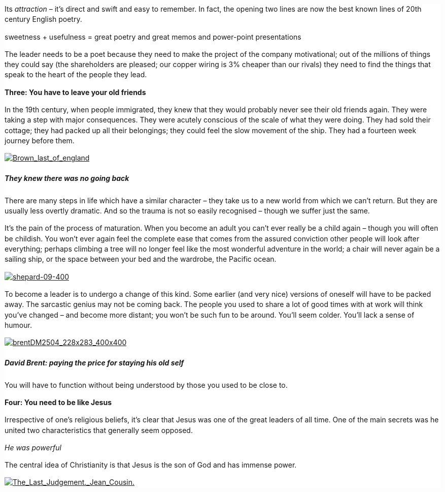 Its _attraction_ – it’s direct and swift and easy to remember. In fact, the opening two lines are now the best known lines of 20th century English poetry.&nbsp;

sweetness + usefulness = great poetry and great memos and power-point presentations

The leader needs to be a poet because they need to make the project of the company motivational; out of the millions of things they could say (the shareholders are pleased; our copper wiring is 3% cheaper than our rivals) they need to find the things that speak to the heart of the people they lead.

**Three: You have to leave your old friends**

In the 19th century, when people immigrated, they knew that they would probably never see their old friends again. They were taking a step with major consequences. They were acutely conscious of the scale of what they were doing. They had sold their cottage; they had packed up all their belongings; they could feel the slow movement of the ship. They had a fourteen week journey before them.

[![Brown_last_of_england](https://www.theschooloflife.com/thebookoflife/wp-content/uploads/2015/07/Brown_last_of_england.jpg)](http://www.thebookoflife.org/wp-content/uploads/2015/07/Brown_last_of_england.jpg)

##### They knew there was no going back

There are many steps in life which have a similar character – they take us to a new world from which we can’t return. But they are usually less overtly dramatic. And so the trauma is not so easily recognised – though we suffer just the same.

It’s the pain of the process of maturation. When you become an adult you can’t ever really be a child again – though you will often be childish. You won’t ever again feel the complete ease that comes from the assured conviction other people will look after everything; perhaps climbing a tree will no longer feel like the most wonderful adventure in the world; a chair will never again be a sailing ship, or the space between your bed and the wardrobe, the Pacific ocean.

[![shepard-09-400](https://www.theschooloflife.com/thebookoflife/wp-content/uploads/2015/07/shepard-09-400.jpg)](http://www.thebookoflife.org/wp-content/uploads/2015/07/shepard-09-400.jpg)

To become a leader is to undergo a change of this kind. Some earlier (and very nice) versions of oneself will have to be packed away. The sarcastic genius may not be coming back. The people you used to share a lot of good times with at work will think you’ve changed – and become more distant; you won’t be such fun to be around. You’ll seem colder. You’ll lack a sense of humour.

[![brentDM2504_228x283_400x400](https://www.theschooloflife.com/thebookoflife/wp-content/uploads/2015/07/brentDM2504_228x283_400x400.jpg)](http://www.thebookoflife.org/wp-content/uploads/2015/07/brentDM2504_228x283_400x400.jpg)

##### David Brent: paying the price for staying his old self

You will have to function without being understood by those you used to be close to.

**Four: You need to be like Jesus**

Irrespective of one’s religious beliefs, it’s clear that Jesus was one of the great leaders of all time. One of the main secrets was he united two characteristics that generally seem opposed.

_He was powerful_

The central idea of Christianity is that Jesus is the son of God and has immense power.

[![The_Last_Judgement._Jean_Cousin.](https://www.theschooloflife.com/thebookoflife/wp-content/uploads/2015/07/The_Last_Judgement._Jean_Cousin..jpg)](http://www.thebookoflife.org/wp-content/uploads/2015/07/The_Last_Judgement._Jean_Cousin..jpg)
